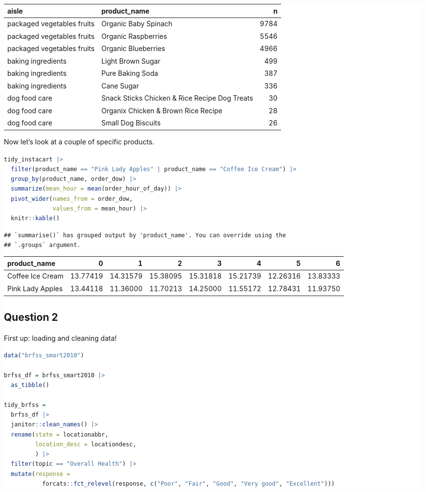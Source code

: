 | aisle                      | product_name                                  |    n |
|:---------------------------|:----------------------------------------------|-----:|
| packaged vegetables fruits | Organic Baby Spinach                          | 9784 |
| packaged vegetables fruits | Organic Raspberries                           | 5546 |
| packaged vegetables fruits | Organic Blueberries                           | 4966 |
| baking ingredients         | Light Brown Sugar                             |  499 |
| baking ingredients         | Pure Baking Soda                              |  387 |
| baking ingredients         | Cane Sugar                                    |  336 |
| dog food care              | Snack Sticks Chicken & Rice Recipe Dog Treats |   30 |
| dog food care              | Organix Chicken & Brown Rice Recipe           |   28 |
| dog food care              | Small Dog Biscuits                            |   26 |

Now let’s look at a couple of specific products.

``` r
tidy_instacart |> 
  filter(product_name == "Pink Lady Apples" | product_name == "Coffee Ice Cream") |> 
  group_by(product_name, order_dow) |> 
  summarize(mean_hour = mean(order_hour_of_day)) |> 
  pivot_wider(names_from = order_dow,
              values_from = mean_hour) |> 
  knitr::kable()
```

    ## `summarise()` has grouped output by 'product_name'. You can override using the
    ## `.groups` argument.

| product_name     |        0 |        1 |        2 |        3 |        4 |        5 |        6 |
|:-----------------|---------:|---------:|---------:|---------:|---------:|---------:|---------:|
| Coffee Ice Cream | 13.77419 | 14.31579 | 15.38095 | 15.31818 | 15.21739 | 12.26316 | 13.83333 |
| Pink Lady Apples | 13.44118 | 11.36000 | 11.70213 | 14.25000 | 11.55172 | 12.78431 | 11.93750 |

## Question 2

First up: loading and cleaning data!

``` r
data("brfss_smart2010")

brfss_df = brfss_smart2010 |> 
  as_tibble()

tidy_brfss = 
  brfss_df |> 
  janitor::clean_names() |> 
  rename(state = locationabbr,
         location_desc = locationdesc,
         ) |> 
  filter(topic == "Overall Health") |> 
  mutate(response =
           forcats::fct_relevel(response, c("Poor", "Fair", "Good", "Very good", "Excellent")))
```
